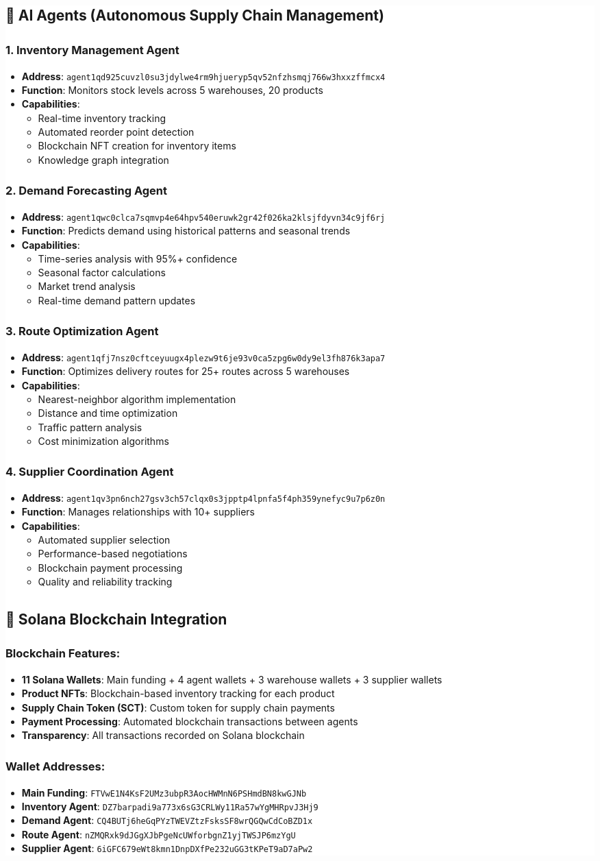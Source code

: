## 🤖 AI Agents (Autonomous Supply Chain Management)

### 1. **Inventory Management Agent**
- **Address**: `agent1qd925cuvzl0su3jdylwe4rm9hjueryp5qv52nfzhsmqj766w3hxxzffmcx4`
- **Function**: Monitors stock levels across 5 warehouses, 20 products
- **Capabilities**: 
  - Real-time inventory tracking
  - Automated reorder point detection
  - Blockchain NFT creation for inventory items
  - Knowledge graph integration

### 2. **Demand Forecasting Agent**
- **Address**: `agent1qwc0clca7sqmvp4e64hpv540eruwk2gr42f026ka2klsjfdyvn34c9jf6rj`
- **Function**: Predicts demand using historical patterns and seasonal trends
- **Capabilities**:
  - Time-series analysis with 95%+ confidence
  - Seasonal factor calculations
  - Market trend analysis
  - Real-time demand pattern updates

### 3. **Route Optimization Agent**
- **Address**: `agent1qfj7nsz0cftceyuugx4plezw9t6je93v0ca5zpg6w0dy9el3fh876k3apa7`
- **Function**: Optimizes delivery routes for 25+ routes across 5 warehouses
- **Capabilities**:
  - Nearest-neighbor algorithm implementation
  - Distance and time optimization
  - Traffic pattern analysis
  - Cost minimization algorithms

### 4. **Supplier Coordination Agent**
- **Address**: `agent1qv3pn6nch27gsv3ch57clqx0s3jpptp4lpnfa5f4ph359ynefyc9u7p6z0n`
- **Function**: Manages relationships with 10+ suppliers
- **Capabilities**:
  - Automated supplier selection
  - Performance-based negotiations
  - Blockchain payment processing
  - Quality and reliability tracking

## 🔗 Solana Blockchain Integration

### **Blockchain Features:**
- **11 Solana Wallets**: Main funding + 4 agent wallets + 3 warehouse wallets + 3 supplier wallets
- **Product NFTs**: Blockchain-based inventory tracking for each product
- **Supply Chain Token (SCT)**: Custom token for supply chain payments
- **Payment Processing**: Automated blockchain transactions between agents
- **Transparency**: All transactions recorded on Solana blockchain

### **Wallet Addresses:**
- **Main Funding**: `FTVwE1N4KsF2UMz3ubpR3AocHWMnN6PSHmdBN8kwGJNb`
- **Inventory Agent**: `DZ7barpadi9a773x6sG3CRLWy11Ra57wYgMHRpvJ3Hj9`
- **Demand Agent**: `CQ4BUTj6heGqPYzTWEVZtzFsksSF8wrQGQwCdCoBZD1x`
- **Route Agent**: `nZMQRxk9dJGgXJbPgeNcUWforbgnZ1yjTWSJP6mzYgU`
- **Supplier Agent**: `6iGFC679eWt8kmn1DnpDXfPe232uGG3tKPeT9aD7aPw2`
